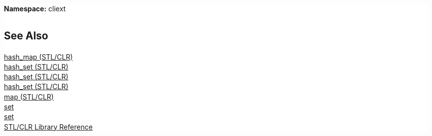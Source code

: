  **Namespace:** cliext  
  
## See Also  
 [hash_map (STL/CLR)](../dotnet/hash-map-stl-clr.md)   
 [hash_set (STL/CLR)](../dotnet/hash-set-stl-clr.md)   
 [hash_set (STL/CLR)](../dotnet/hash-set-stl-clr.md)   
 [hash_set (STL/CLR)](../dotnet/hash-set-stl-clr.md)   
 [map (STL/CLR)](../dotnet/map-stl-clr.md)   
 [set](../dotnet/set-stl-clr.md)   
 [set](../dotnet/set-stl-clr.md)   
 [STL/CLR Library Reference](../dotnet/stl-clr-library-reference.md)